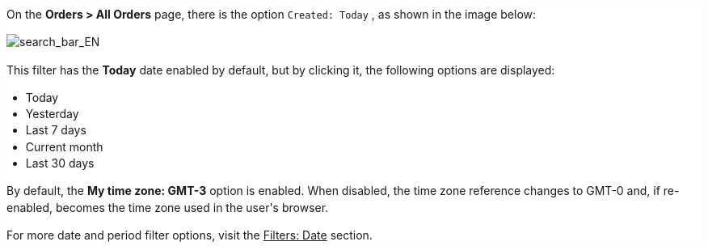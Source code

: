 On the **Orders > All Orders** page, there is the option `Created: Today` <i class="fas fa-angle-down"></i>, as shown in the image below:

![search_bar_EN](https://images.ctfassets.net/alneenqid6w5/1aPXtEWSmO3isVQ5k1GF3z/c5d9141fa1eb3389ff779b8f169d4d59/search_bar_EN.png)

This filter has the **Today** date enabled by default, but by clicking it, the following options are displayed:

* Today
* Yesterday
* Last 7 days
* Current month
* Last 30 days

<div class = "alert alert-info">
By default, the <i class="fas fa-toggle-on"></i> <b>My time zone: GMT-3</b> option is enabled. When disabled, the time zone reference changes to GMT-0 and, if re-enabled, becomes the time zone used in the user's browser.
</div>

For more date and period filter options, visit the [Filters: Date](#filters-date) section. 
